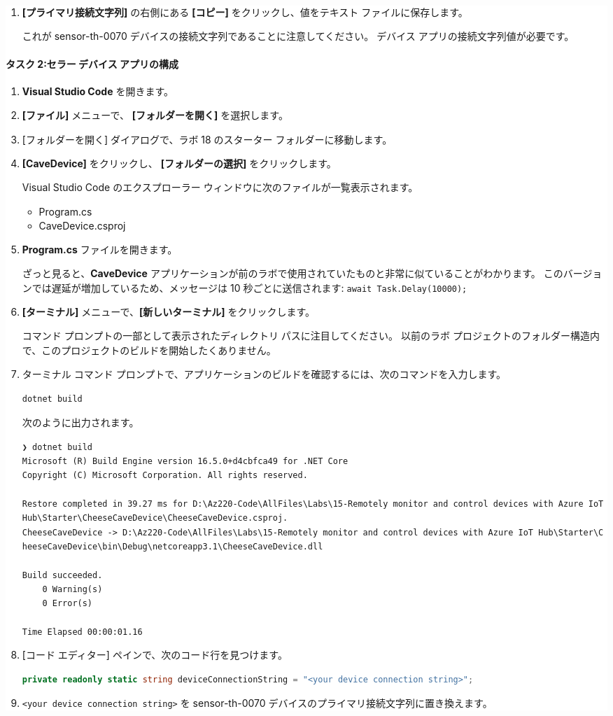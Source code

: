 1. **[プライマリ接続文字列]** の右側にある **[コピー]** をクリックし、値をテキスト ファイルに保存します。

    これが sensor-th-0070 デバイスの接続文字列であることに注意してください。 デバイス アプリの接続文字列値が必要です。

#### <a name="task-2-configure-a-cave-device-app"></a>タスク 2:セラー デバイス アプリの構成

1. **Visual Studio Code** を開きます。

1. **[ファイル]** メニューで、 **[フォルダーを開く]** を選択します。

1. [フォルダーを開く] ダイアログで、ラボ 18 のスターター フォルダーに移動します。

1. **[CaveDevice]** をクリックし、 **[フォルダーの選択]** をクリックします。

    Visual Studio Code のエクスプローラー ウィンドウに次のファイルが一覧表示されます。

    * Program.cs
    * CaveDevice.csproj

1. **Program.cs** ファイルを開きます。

    ざっと見ると、**CaveDevice** アプリケーションが前のラボで使用されていたものと非常に似ていることがわかります。 このバージョンでは遅延が増加しているため、メッセージは 10 秒ごとに送信されます: `await Task.Delay(10000);`

1. **[ターミナル]** メニューで、**[新しいターミナル]** をクリックします。

    コマンド プロンプトの一部として表示されたディレクトリ パスに注目してください。 以前のラボ プロジェクトのフォルダー構造内で、このプロジェクトのビルドを開始したくありません。

1. ターミナル コマンド プロンプトで、アプリケーションのビルドを確認するには、次のコマンドを入力します。

   ```bash
   dotnet build
   ```

    次のように出力されます。

    ```text
    ❯ dotnet build
    Microsoft (R) Build Engine version 16.5.0+d4cbfca49 for .NET Core
    Copyright (C) Microsoft Corporation. All rights reserved.

    Restore completed in 39.27 ms for D:\Az220-Code\AllFiles\Labs\15-Remotely monitor and control devices with Azure IoT Hub\Starter\CheeseCaveDevice\CheeseCaveDevice.csproj.
    CheeseCaveDevice -> D:\Az220-Code\AllFiles\Labs\15-Remotely monitor and control devices with Azure IoT Hub\Starter\CheeseCaveDevice\bin\Debug\netcoreapp3.1\CheeseCaveDevice.dll

    Build succeeded.
        0 Warning(s)
        0 Error(s)

    Time Elapsed 00:00:01.16
    ```

1. [コード エディター] ペインで、次のコード行を見つけます。

    ```csharp
    private readonly static string deviceConnectionString = "<your device connection string>";
    ```

1. `<your device connection string>` を sensor-th-0070 デバイスのプライマリ接続文字列に置き換えます。
